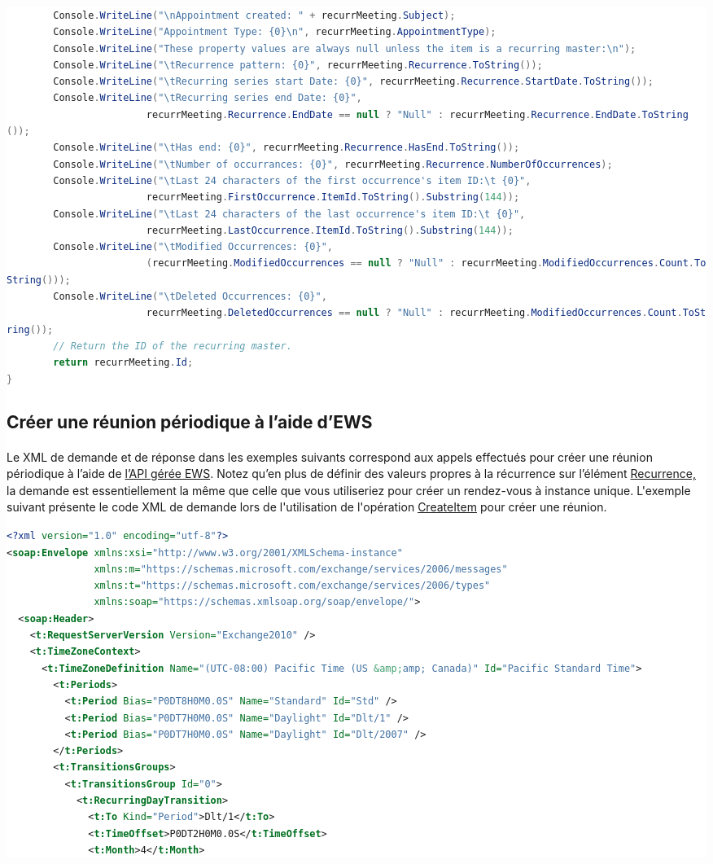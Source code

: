 ```cs
        Console.WriteLine("\nAppointment created: " + recurrMeeting.Subject);
        Console.WriteLine("Appointment Type: {0}\n", recurrMeeting.AppointmentType);
        Console.WriteLine("These property values are always null unless the item is a recurring master:\n");
        Console.WriteLine("\tRecurrence pattern: {0}", recurrMeeting.Recurrence.ToString());
        Console.WriteLine("\tRecurring series start Date: {0}", recurrMeeting.Recurrence.StartDate.ToString());
        Console.WriteLine("\tRecurring series end Date: {0}", 
                        recurrMeeting.Recurrence.EndDate == null ? "Null" : recurrMeeting.Recurrence.EndDate.ToString());
        Console.WriteLine("\tHas end: {0}", recurrMeeting.Recurrence.HasEnd.ToString());
        Console.WriteLine("\tNumber of occurrances: {0}", recurrMeeting.Recurrence.NumberOfOccurrences);
        Console.WriteLine("\tLast 24 characters of the first occurrence's item ID:\t {0}", 
                        recurrMeeting.FirstOccurrence.ItemId.ToString().Substring(144));
        Console.WriteLine("\tLast 24 characters of the last occurrence's item ID:\t {0}", 
                        recurrMeeting.LastOccurrence.ItemId.ToString().Substring(144)); 
        Console.WriteLine("\tModified Occurrences: {0}", 
                        (recurrMeeting.ModifiedOccurrences == null ? "Null" : recurrMeeting.ModifiedOccurrences.Count.ToString()));
        Console.WriteLine("\tDeleted Occurrences: {0}", 
                        recurrMeeting.DeletedOccurrences == null ? "Null" : recurrMeeting.ModifiedOccurrences.Count.ToString());
        // Return the ID of the recurring master.
        return recurrMeeting.Id;
}

```

## <a name="create-a-recurring-meeting-by-using-ews"></a>Créer une réunion périodique à l’aide d’EWS
<a name="bk_CreateMtgEWS"> </a>

Le XML de demande et de réponse dans les exemples suivants correspond aux appels effectués pour créer une réunion périodique à l’aide de [l’API gérée EWS](#bk_CreateMtgEWSMA). Notez qu’en plus de définir des valeurs propres à la récurrence sur l’élément [Recurrence,](https://msdn.microsoft.com/library/5f164e5b-47b6-4242-b6b9-8d650090a831%28Office.15%29.aspx) la demande est essentiellement la même que celle que vous utiliseriez pour créer un rendez-vous à instance unique. L'exemple suivant présente le code XML de demande lors de l'utilisation de l'opération [CreateItem](https://msdn.microsoft.com/library/aa4a7c94-f668-4bd2-8079-c855f6ab17e1%28Office.15%29.aspx) pour créer une réunion. 
  
```XML
<?xml version="1.0" encoding="utf-8"?>
<soap:Envelope xmlns:xsi="http://www.w3.org/2001/XMLSchema-instance" 
               xmlns:m="https://schemas.microsoft.com/exchange/services/2006/messages" 
               xmlns:t="https://schemas.microsoft.com/exchange/services/2006/types" 
               xmlns:soap="https://schemas.xmlsoap.org/soap/envelope/">
  <soap:Header>
    <t:RequestServerVersion Version="Exchange2010" />
    <t:TimeZoneContext>
      <t:TimeZoneDefinition Name="(UTC-08:00) Pacific Time (US &amp;amp; Canada)" Id="Pacific Standard Time">
        <t:Periods>
          <t:Period Bias="P0DT8H0M0.0S" Name="Standard" Id="Std" />
          <t:Period Bias="P0DT7H0M0.0S" Name="Daylight" Id="Dlt/1" />
          <t:Period Bias="P0DT7H0M0.0S" Name="Daylight" Id="Dlt/2007" />
        </t:Periods>
        <t:TransitionsGroups>
          <t:TransitionsGroup Id="0">
            <t:RecurringDayTransition>
              <t:To Kind="Period">Dlt/1</t:To>
              <t:TimeOffset>P0DT2H0M0.0S</t:TimeOffset>
              <t:Month>4</t:Month>
```